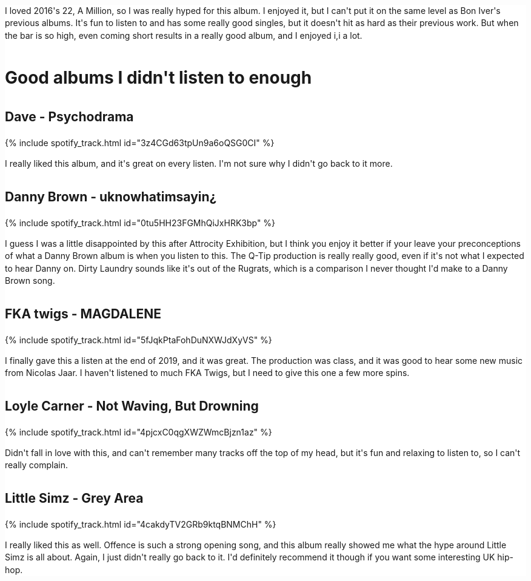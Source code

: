 I loved 2016's 22, A Million, so I was really hyped for this album. I enjoyed it, but I can't put it on the same level as Bon Iver's previous albums. It's fun to listen to and has some really good singles, but it doesn't hit as hard as their previous work. But when the bar is so high, even coming short results in a really good album, and I enjoyed i,i a lot.


# Good albums I didn't listen to enough

## Dave - Psychodrama
{% include spotify_track.html id="3z4CGd63tpUn9a6oQSG0CI" %}

I really liked this album, and it's great on every listen. I'm not sure why I didn't go back to it more.


## Danny Brown - uknowhatimsayin¿
{% include spotify_track.html id="0tu5HH23FGMhQiJxHRK3bp" %}

I guess I was a little disappointed by this after Attrocity Exhibition, but I think you enjoy it better if your leave your preconceptions of what a Danny Brown album is when you listen to this. The Q-Tip production is really really good, even if it's not what I expected to hear Danny on. Dirty Laundry sounds like it's out of the Rugrats, which is a comparison I never thought I'd make to a Danny Brown song.


## FKA twigs - MAGDALENE
{% include spotify_track.html id="5fJqkPtaFohDuNXWJdXyVS" %}

I finally gave this a listen at the end of 2019, and it was great. The production was class, and it was good to hear some new music from Nicolas Jaar. I haven't listened to much FKA Twigs, but I need to give this one a few more spins.

## Loyle Carner - Not Waving, But Drowning
{% include spotify_track.html id="4pjcxC0qgXWZWmcBjzn1az" %}

Didn't fall in love with this, and can't remember many tracks off the top of my head, but it's fun and relaxing to listen to, so I can't really complain.


## Little Simz - Grey Area
{% include spotify_track.html id="4cakdyTV2GRb9ktqBNMChH" %}

I really liked this as well. Offence is such a strong opening song, and this album really showed me what the hype around Little Simz is all about. Again, I just didn't really go back to it. I'd definitely recommend it though if you want some interesting UK hip-hop.